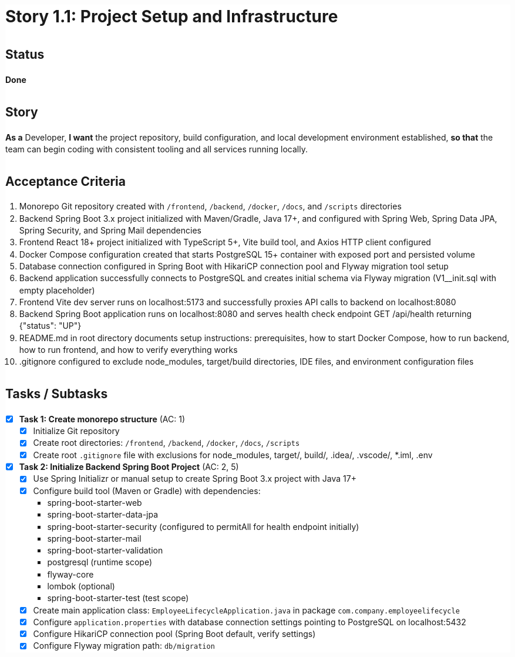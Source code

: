 # Story 1.1: Project Setup and Infrastructure

## Status

**Done**

## Story

**As a** Developer,
**I want** the project repository, build configuration, and local development environment established,
**so that** the team can begin coding with consistent tooling and all services running locally.

## Acceptance Criteria

1. Monorepo Git repository created with `/frontend`, `/backend`, `/docker`, `/docs`, and `/scripts` directories
2. Backend Spring Boot 3.x project initialized with Maven/Gradle, Java 17+, and configured with Spring Web, Spring Data JPA, Spring Security, and Spring Mail dependencies
3. Frontend React 18+ project initialized with TypeScript 5+, Vite build tool, and Axios HTTP client configured
4. Docker Compose configuration created that starts PostgreSQL 15+ container with exposed port and persisted volume
5. Database connection configured in Spring Boot with HikariCP connection pool and Flyway migration tool setup
6. Backend application successfully connects to PostgreSQL and creates initial schema via Flyway migration (V1__init.sql with empty placeholder)
7. Frontend Vite dev server runs on localhost:5173 and successfully proxies API calls to backend on localhost:8080
8. Backend Spring Boot application runs on localhost:8080 and serves health check endpoint GET /api/health returning {"status": "UP"}
9. README.md in root directory documents setup instructions: prerequisites, how to start Docker Compose, how to run backend, how to run frontend, and how to verify everything works
10. .gitignore configured to exclude node_modules, target/build directories, IDE files, and environment configuration files

## Tasks / Subtasks

- [x] **Task 1: Create monorepo structure** (AC: 1)
  - [x] Initialize Git repository
  - [x] Create root directories: `/frontend`, `/backend`, `/docker`, `/docs`, `/scripts`
  - [x] Create root `.gitignore` file with exclusions for node_modules, target/, build/, .idea/, .vscode/, *.iml, .env

- [x] **Task 2: Initialize Backend Spring Boot Project** (AC: 2, 5)
  - [x] Use Spring Initializr or manual setup to create Spring Boot 3.x project with Java 17+
  - [x] Configure build tool (Maven or Gradle) with dependencies:
    - spring-boot-starter-web
    - spring-boot-starter-data-jpa
    - spring-boot-starter-security (configured to permitAll for health endpoint initially)
    - spring-boot-starter-mail
    - spring-boot-starter-validation
    - postgresql (runtime scope)
    - flyway-core
    - lombok (optional)
    - spring-boot-starter-test (test scope)
  - [x] Create main application class: `EmployeeLifecycleApplication.java` in package `com.company.employeelifecycle`
  - [x] Configure `application.properties` with database connection settings pointing to PostgreSQL on localhost:5432
  - [x] Configure HikariCP connection pool (Spring Boot default, verify settings)
  - [x] Configure Flyway migration path: `db/migration`